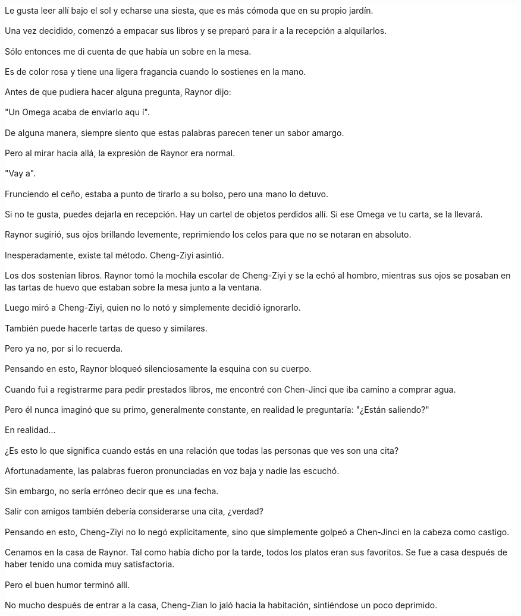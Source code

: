 Le gusta leer allí bajo el sol y echarse una siesta, que es más cómoda que en su propio jardín.

Una vez decidido, comenzó a empacar sus libros y se preparó para ir a la recepción a alquilarlos.

Sólo entonces me di cuenta de que había un sobre en la mesa.

Es de color rosa y tiene una ligera fragancia cuando lo sostienes en la mano.

Antes de que pudiera hacer alguna pregunta, Raynor dijo:

"Un Omega acaba de enviarlo aqu í".

De alguna manera, siempre siento que estas palabras parecen tener un sabor amargo.

Pero al mirar hacia allá, la expresión de Raynor era normal.

"Vay a".

Frunciendo el ceño, estaba a punto de tirarlo a su bolso, pero una mano lo detuvo.

Si no te gusta, puedes dejarla en recepción. Hay un cartel de objetos perdidos allí. Si ese Omega ve tu carta, se la llevará.

Raynor sugirió, sus ojos brillando levemente, reprimiendo los celos para que no se notaran en absoluto.

Inesperadamente, existe tal método. Cheng-Ziyi asintió.

Los dos sostenían libros. Raynor tomó la mochila escolar de Cheng-Ziyi y se la echó al hombro, mientras sus ojos se posaban en las tartas de huevo que estaban sobre la mesa junto a la ventana.

Luego miró a Cheng-Ziyi, quien no lo notó y simplemente decidió ignorarlo.

También puede hacerle tartas de queso y similares.

Pero ya no, por si lo recuerda.

Pensando en esto, Raynor bloqueó silenciosamente la esquina con su cuerpo.

Cuando fui a registrarme para pedir prestados libros, me encontré con Chen-Jinci que iba camino a comprar agua.

Pero él nunca imaginó que su primo, generalmente constante, en realidad le preguntaría: "¿Están saliendo?"

En realidad…

¿Es esto lo que significa cuando estás en una relación que todas las personas que ves son una cita?

Afortunadamente, las palabras fueron pronunciadas en voz baja y nadie las escuchó.

Sin embargo, no sería erróneo decir que es una fecha.

Salir con amigos también debería considerarse una cita, ¿verdad?

Pensando en esto, Cheng-Ziyi no lo negó explícitamente, sino que simplemente golpeó a Chen-Jinci en la cabeza como castigo.

Cenamos en la casa de Raynor. Tal como había dicho por la tarde, todos los platos eran sus favoritos. Se fue a casa después de haber tenido una comida muy satisfactoria.

Pero el buen humor terminó allí.

No mucho después de entrar a la casa, Cheng-Zian lo jaló hacia la habitación, sintiéndose un poco deprimido.
